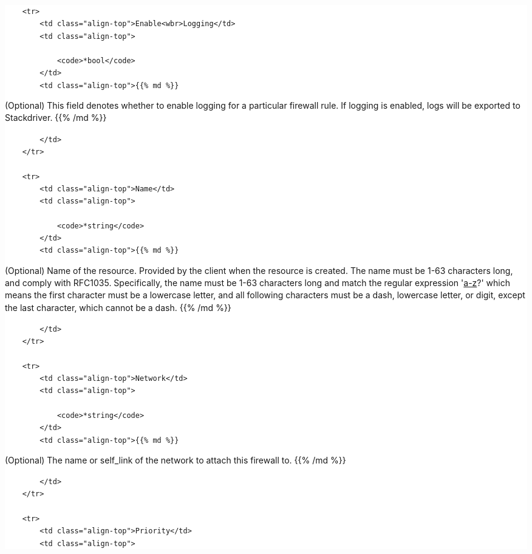         <tr>
            <td class="align-top">Enable<wbr>Logging</td>
            <td class="align-top">
                
                <code>*bool</code>
            </td>
            <td class="align-top">{{% md %}} 
 (Optional)
This field denotes whether to enable logging for a particular firewall rule. If logging is enabled, logs will be
exported to Stackdriver.
 {{% /md %}}

            
            </td>
        </tr>
    
        <tr>
            <td class="align-top">Name</td>
            <td class="align-top">
                
                <code>*string</code>
            </td>
            <td class="align-top">{{% md %}} 
 (Optional)
Name of the resource. Provided by the client when the resource is created. The name must be 1-63 characters long, and
comply with RFC1035. Specifically, the name must be 1-63 characters long and match the regular expression
&#39;[a-z]([-a-z0-9]*[a-z0-9])?&#39; which means the first character must be a lowercase letter, and all following characters
must be a dash, lowercase letter, or digit, except the last character, which cannot be a dash.
 {{% /md %}}

            
            </td>
        </tr>
    
        <tr>
            <td class="align-top">Network</td>
            <td class="align-top">
                
                <code>*string</code>
            </td>
            <td class="align-top">{{% md %}} 
 (Optional)
The name or self_link of the network to attach this firewall to.
 {{% /md %}}

            
            </td>
        </tr>
    
        <tr>
            <td class="align-top">Priority</td>
            <td class="align-top">
                